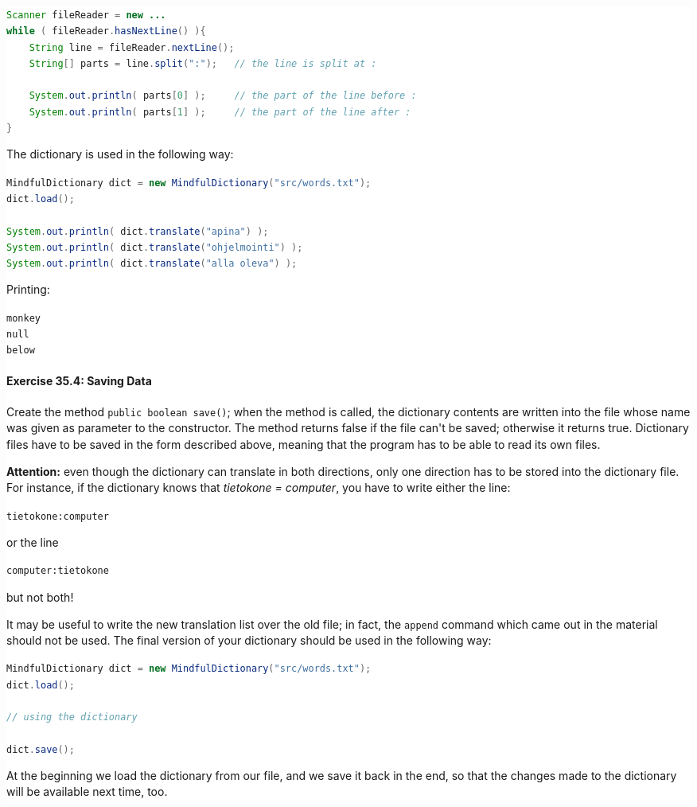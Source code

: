 ```java
Scanner fileReader = new ...
while ( fileReader.hasNextLine() ){
    String line = fileReader.nextLine();
    String[] parts = line.split(":");   // the line is split at :

    System.out.println( parts[0] );     // the part of the line before :
    System.out.println( parts[1] );     // the part of the line after :
}
```

The dictionary is used in the following way:

```java
MindfulDictionary dict = new MindfulDictionary("src/words.txt");
dict.load();

System.out.println( dict.translate("apina") );
System.out.println( dict.translate("ohjelmointi") );
System.out.println( dict.translate("alla oleva") );
```

Printing:

```output
monkey
null
below
```

#### Exercise 35.4: Saving Data

Create the method `public boolean save()`; when the method is called, the dictionary contents are written into the file whose name was given as parameter to the constructor. The method returns false if the file can't be saved; otherwise it returns true. Dictionary files have to be saved in the form described above, meaning that the program has to be able to read its own files.

**Attention:** even though the dictionary can translate in both directions, only one direction has to be stored into the dictionary file. For instance, if the dictionary knows that *tietokone = computer*, you have to write either the line:

```output
tietokone:computer
```

or the line

```output
computer:tietokone
```

but not both!

It may be useful to write the new translation list over the old file; in fact, the `append` command which came out in the material should not be used.
The final version of your dictionary should be used in the following way:

```java
MindfulDictionary dict = new MindfulDictionary("src/words.txt");
dict.load();

// using the dictionary

dict.save();
```

At the beginning we load the dictionary from our file, and we save it back in the end, so that the changes made to the dictionary will be available next time, too.